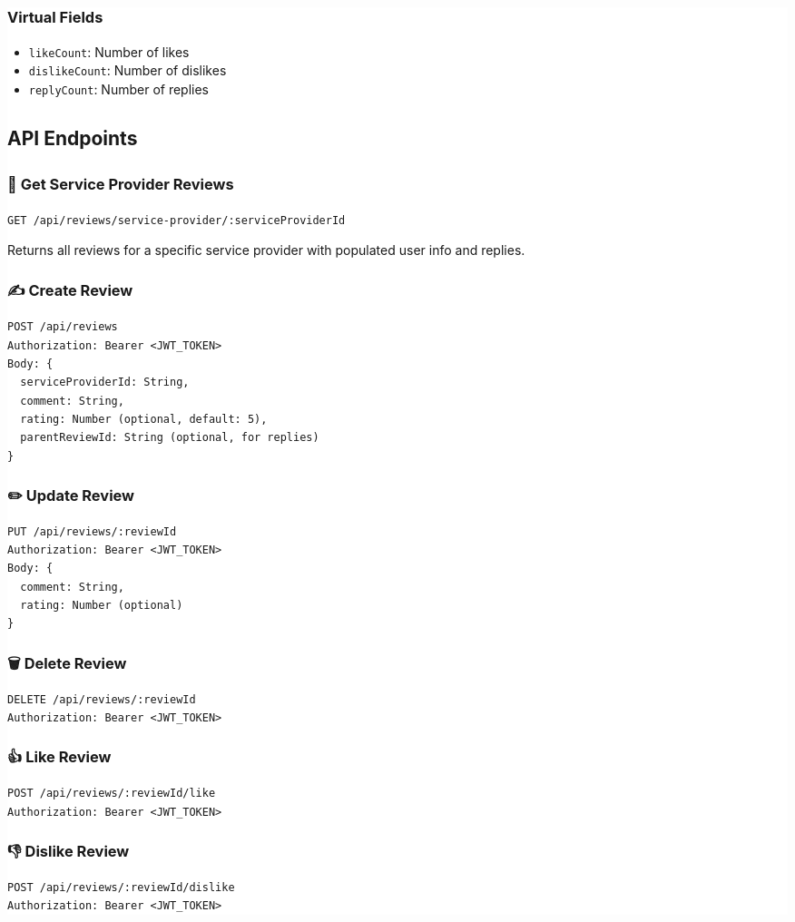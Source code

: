 ### Virtual Fields
- `likeCount`: Number of likes
- `dislikeCount`: Number of dislikes  
- `replyCount`: Number of replies

## API Endpoints

### 📍 **Get Service Provider Reviews**
```
GET /api/reviews/service-provider/:serviceProviderId
```
Returns all reviews for a specific service provider with populated user info and replies.

### ✍️ **Create Review**
```
POST /api/reviews
Authorization: Bearer <JWT_TOKEN>
Body: {
  serviceProviderId: String,
  comment: String,
  rating: Number (optional, default: 5),
  parentReviewId: String (optional, for replies)
}
```

### ✏️ **Update Review**
```
PUT /api/reviews/:reviewId
Authorization: Bearer <JWT_TOKEN>
Body: {
  comment: String,
  rating: Number (optional)
}
```

### 🗑️ **Delete Review**
```
DELETE /api/reviews/:reviewId
Authorization: Bearer <JWT_TOKEN>
```

### 👍 **Like Review**
```
POST /api/reviews/:reviewId/like
Authorization: Bearer <JWT_TOKEN>
```

### 👎 **Dislike Review**
```
POST /api/reviews/:reviewId/dislike
Authorization: Bearer <JWT_TOKEN>
```
